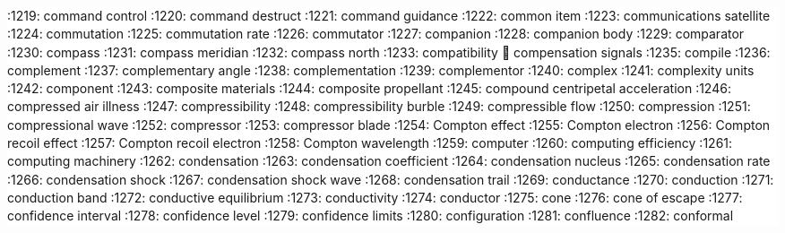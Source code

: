 :1219: command control
:1220: command destruct
:1221: command guidance
:1222: common item
:1223: communications satellite
:1224: commutation
:1225: commutation rate
:1226: commutator
:1227: companion
:1228: companion body
:1229: comparator
:1230: compass
:1231: compass meridian
:1232: compass north
:1233: compatibility
:1234: compensation signals
:1235: compile
:1236: complement
:1237: complementary angle
:1238: complementation
:1239: complementor
:1240: complex
:1241: complexity units
:1242: component
:1243: composite materials
:1244: composite propellant
:1245: compound centripetal acceleration 
:1246: compressed air illness
:1247: compressibility
:1248: compressibility burble
:1249: compressible flow
:1250: compression
:1251: compressional wave
:1252: compressor
:1253: compressor blade
:1254: Compton effect
:1255: Compton electron
:1256: Compton recoil effect 
:1257: Compton recoil electron 
:1258: Compton wavelength
:1259: computer
:1260: computing efficiency
:1261: computing machinery
:1262: condensation
:1263: condensation coefficient
:1264: condensation nucleus
:1265: condensation rate
:1266: condensation shock
:1267: condensation shock wave
:1268: condensation trail
:1269: conductance
:1270: conduction
:1271: conduction band
:1272: conductive equilibrium 
:1273: conductivity
:1274: conductor
:1275: cone
:1276: cone of escape
:1277: confidence interval
:1278: confidence level
:1279: confidence limits
:1280: configuration
:1281: confluence
:1282: conformal